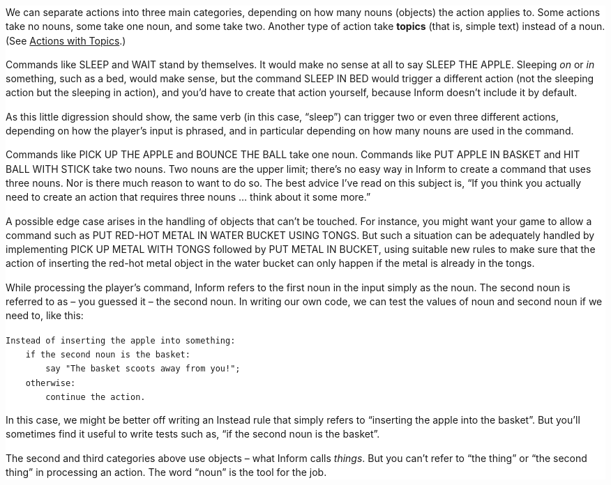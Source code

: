 We can separate actions into three main categories, depending on how
many nouns (objects) the action applies to. Some actions take no nouns,
some take one noun, and some take two. Another type of action take
**topics** (that is, simple text) instead of a noun. (See [Actions with
Topics](#actions-with-topics).)

Commands like SLEEP and WAIT stand by themselves. It would make no sense
at all to say SLEEP THE APPLE. Sleeping *on* or *in* something, such as
a bed, would make sense, but the command SLEEP IN BED would trigger a
different action (not the sleeping action but the sleeping in action),
and you’d have to create that action yourself, because Inform doesn’t
include it by default.

As this little digression should show, the same verb (in this case,
“sleep”) can trigger two or even three different actions, depending on
how the player’s input is phrased, and in particular depending on how
many nouns are used in the command.

Commands like PICK UP THE APPLE and BOUNCE THE BALL take one noun.
Commands like PUT APPLE IN BASKET and HIT BALL WITH STICK take two
nouns. Two nouns are the upper limit; there’s no easy way in Inform to
create a command that uses three nouns. Nor is there much reason to want
to do so. The best advice I’ve read on this subject is, “If you think
you actually need to create an action that requires three nouns … think
about it some more.”

A possible edge case arises in the handling of objects that can’t be
touched. For instance, you might want your game to allow a command such
as PUT RED-HOT METAL IN WATER BUCKET USING TONGS. But such a situation
can be adequately handled by implementing PICK UP METAL WITH TONGS
followed by PUT METAL IN BUCKET, using suitable new rules to make sure
that the action of inserting the red-hot metal object in the water
bucket can only happen if the metal is already in the tongs.

While processing the player’s command, Inform refers to the first noun
in the input simply as the noun. The second noun is referred to as – you
guessed it – the second noun. In writing our own code, we can test the
values of noun and second noun if we need to, like this:

```
Instead of inserting the apple into something:
	if the second noun is the basket:
		say "The basket scoots away from you!";
	otherwise:
		continue the action.
```

In this case, we might be better off writing an Instead rule that simply
refers to “inserting the apple into the basket”. But you’ll sometimes
find it useful to write tests such as, “if the second noun is the
basket”.

The second and third categories above use objects – what Inform calls
*things*. But you can’t refer to “the thing” or “the second thing” in
processing an action. The word “noun” is the tool for the job.
